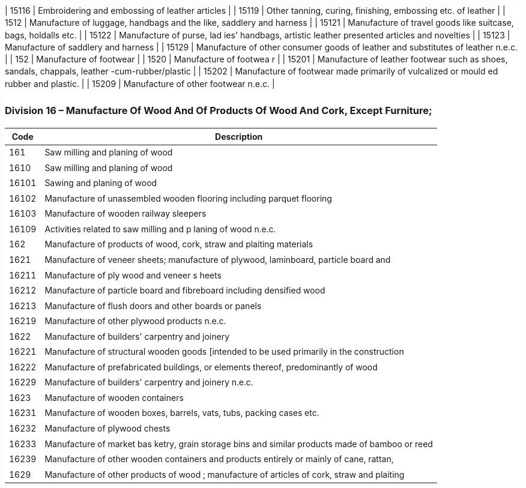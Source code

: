 | 15116 | Embroidering and embossing of leather articles |
| 15119 | Other tanning, curing, finishing, embossing etc. of leather |
| 1512 | Manufacture of luggage, handbags and the like, saddlery and harness |
| 15121 | Manufacture of travel goods like suitcase, bags, holdalls etc. |
| 15122 | Manufacture of purse, lad ies' handbags, artistic leather presented articles and novelties |
| 15123 | Manufacture of saddlery and harness |
| 15129 | Manufacture of other consumer goods of leather and substitutes of leather n.e.c. |
| 152 | Manufacture of footwear |
| 1520 | Manufacture of footwea r |
| 15201 | Manufacture of leather footwear such as shoes, sandals, chappals, leather -cum-rubber/plastic |
| 15202 | Manufacture of footwear made primarily of vulcalized or mould ed rubber and plastic. |
| 15209 | Manufacture of other footwear n.e.c. |
### Division 16 – Manufacture Of Wood And Of Products Of Wood And Cork, Except Furniture;
| Code | Description |
|------|-------------|
| 161 | Saw milling and planing of wood |
| 1610 | Saw milling and planing of wood |
| 16101 | Sawing and planing of wood |
| 16102 | Manufacture of unassembled wooden flooring including parquet flooring |
| 16103 | Manufacture of wooden railway sleepers |
| 16109 | Activities related to saw milling and p laning of wood n.e.c. |
| 162 | Manufacture of products of wood, cork, straw and plaiting materials |
| 1621 | Manufacture of veneer sheets; manufacture of plywood, laminboard, particle board and |
| 16211 | Manufacture of ply wood and veneer s heets |
| 16212 | Manufacture of particle board and fibreboard including densified wood |
| 16213 | Manufacture of flush doors and other boards or panels |
| 16219 | Manufacture of other plywood products n.e.c. |
| 1622 | Manufacture of builders' carpentry and joinery |
| 16221 | Manufacture of structural wooden goods [intended  to be used primarily in the construction |
| 16222 | Manufacture of prefabricated buildings, or elements thereof, predominantly of wood |
| 16229 | Manufacture of builders' carpentry and joinery n.e.c. |
| 1623 | Manufacture of wooden containers |
| 16231 | Manufacture of wooden boxes, barrels, vats, tubs, packing cases etc. |
| 16232 | Manufacture of plywood chests |
| 16233 | Manufacture of market bas ketry, grain storage bins and similar products made of bamboo or reed |
| 16239 | Manufacture of other wooden containers and products entirely or mainly of cane, rattan, |
| 1629 | Manufacture of other products of wood ; manufacture of articles of cork, straw and plaiting |